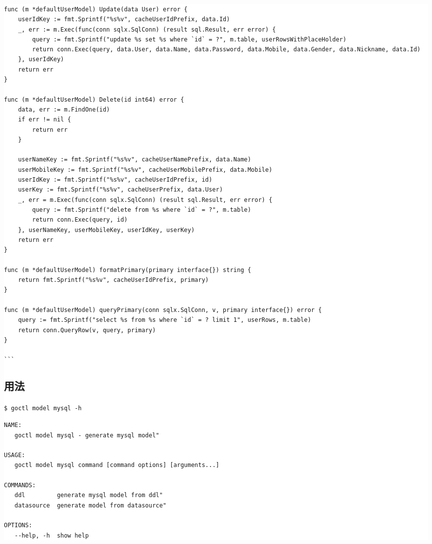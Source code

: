    func (m *defaultUserModel) Update(data User) error {
        userIdKey := fmt.Sprintf("%s%v", cacheUserIdPrefix, data.Id)
        _, err := m.Exec(func(conn sqlx.SqlConn) (result sql.Result, err error) {
            query := fmt.Sprintf("update %s set %s where `id` = ?", m.table, userRowsWithPlaceHolder)
            return conn.Exec(query, data.User, data.Name, data.Password, data.Mobile, data.Gender, data.Nickname, data.Id)
        }, userIdKey)
        return err
    }
    
    func (m *defaultUserModel) Delete(id int64) error {
        data, err := m.FindOne(id)
        if err != nil {
            return err
        }
    
        userNameKey := fmt.Sprintf("%s%v", cacheUserNamePrefix, data.Name)
        userMobileKey := fmt.Sprintf("%s%v", cacheUserMobilePrefix, data.Mobile)
        userIdKey := fmt.Sprintf("%s%v", cacheUserIdPrefix, id)
        userKey := fmt.Sprintf("%s%v", cacheUserPrefix, data.User)
        _, err = m.Exec(func(conn sqlx.SqlConn) (result sql.Result, err error) {
            query := fmt.Sprintf("delete from %s where `id` = ?", m.table)
            return conn.Exec(query, id)
        }, userNameKey, userMobileKey, userIdKey, userKey)
        return err
    }
    
    func (m *defaultUserModel) formatPrimary(primary interface{}) string {
        return fmt.Sprintf("%s%v", cacheUserIdPrefix, primary)
    }
    
    func (m *defaultUserModel) queryPrimary(conn sqlx.SqlConn, v, primary interface{}) error {
        query := fmt.Sprintf("select %s from %s where `id` = ? limit 1", userRows, m.table)
        return conn.QueryRow(v, query, primary)
    }
    
    ```

## 用法

```text
$ goctl model mysql -h
```

```text
NAME:
   goctl model mysql - generate mysql model"

USAGE:
   goctl model mysql command [command options] [arguments...]

COMMANDS:
   ddl         generate mysql model from ddl"
   datasource  generate model from datasource"

OPTIONS:
   --help, -h  show help
```
